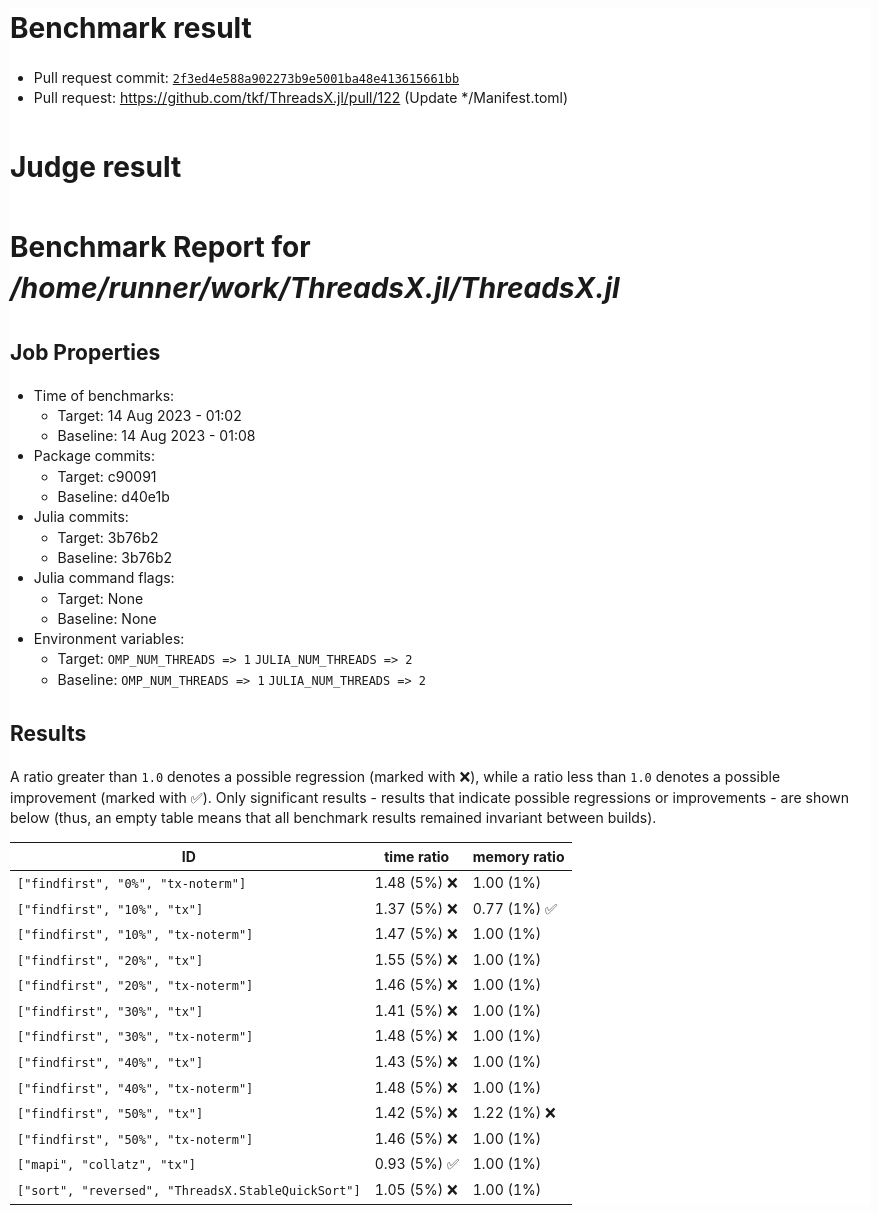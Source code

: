# Benchmark result

* Pull request commit: [`2f3ed4e588a902273b9e5001ba48e413615661bb`](https://github.com/tkf/ThreadsX.jl/commit/2f3ed4e588a902273b9e5001ba48e413615661bb)
* Pull request: <https://github.com/tkf/ThreadsX.jl/pull/122> (Update */Manifest.toml)

# Judge result
# Benchmark Report for */home/runner/work/ThreadsX.jl/ThreadsX.jl*

## Job Properties
* Time of benchmarks:
    - Target: 14 Aug 2023 - 01:02
    - Baseline: 14 Aug 2023 - 01:08
* Package commits:
    - Target: c90091
    - Baseline: d40e1b
* Julia commits:
    - Target: 3b76b2
    - Baseline: 3b76b2
* Julia command flags:
    - Target: None
    - Baseline: None
* Environment variables:
    - Target: `OMP_NUM_THREADS => 1` `JULIA_NUM_THREADS => 2`
    - Baseline: `OMP_NUM_THREADS => 1` `JULIA_NUM_THREADS => 2`

## Results
A ratio greater than `1.0` denotes a possible regression (marked with :x:), while a ratio less
than `1.0` denotes a possible improvement (marked with :white_check_mark:). Only significant results - results
that indicate possible regressions or improvements - are shown below (thus, an empty table means that all
benchmark results remained invariant between builds).

| ID                                                     | time ratio                   | memory ratio                 |
|--------------------------------------------------------|------------------------------|------------------------------|
| `["findfirst", "0%", "tx-noterm"]`                     |                1.48 (5%) :x: |                   1.00 (1%)  |
| `["findfirst", "10%", "tx"]`                           |                1.37 (5%) :x: | 0.77 (1%) :white_check_mark: |
| `["findfirst", "10%", "tx-noterm"]`                    |                1.47 (5%) :x: |                   1.00 (1%)  |
| `["findfirst", "20%", "tx"]`                           |                1.55 (5%) :x: |                   1.00 (1%)  |
| `["findfirst", "20%", "tx-noterm"]`                    |                1.46 (5%) :x: |                   1.00 (1%)  |
| `["findfirst", "30%", "tx"]`                           |                1.41 (5%) :x: |                   1.00 (1%)  |
| `["findfirst", "30%", "tx-noterm"]`                    |                1.48 (5%) :x: |                   1.00 (1%)  |
| `["findfirst", "40%", "tx"]`                           |                1.43 (5%) :x: |                   1.00 (1%)  |
| `["findfirst", "40%", "tx-noterm"]`                    |                1.48 (5%) :x: |                   1.00 (1%)  |
| `["findfirst", "50%", "tx"]`                           |                1.42 (5%) :x: |                1.22 (1%) :x: |
| `["findfirst", "50%", "tx-noterm"]`                    |                1.46 (5%) :x: |                   1.00 (1%)  |
| `["mapi", "collatz", "tx"]`                            | 0.93 (5%) :white_check_mark: |                   1.00 (1%)  |
| `["sort", "reversed", "ThreadsX.StableQuickSort"]`     |                1.05 (5%) :x: |                   1.00 (1%)  |